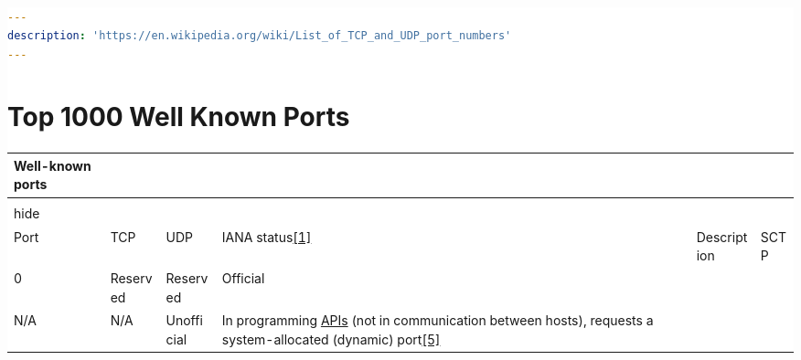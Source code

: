 ```yaml
---
description: 'https://en.wikipedia.org/wiki/List_of_TCP_and_UDP_port_numbers'
---
```


# Top 1000 Well Known Ports

<table>
  <thead>
    <tr>
      <th style="text-align:left">Well-known ports</th>
      <th style="text-align:left"></th>
      <th style="text-align:left"></th>
      <th style="text-align:left"></th>
      <th style="text-align:left"></th>
      <th style="text-align:left"></th>
    </tr>
  </thead>
  <tbody>
    <tr>
      <td style="text-align:left"></td>
      <td style="text-align:left"></td>
      <td style="text-align:left"></td>
      <td style="text-align:left"></td>
      <td style="text-align:left"></td>
      <td style="text-align:left"></td>
    </tr>
    <tr>
      <td style="text-align:left">hide</td>
      <td style="text-align:left"></td>
      <td style="text-align:left"></td>
      <td style="text-align:left"></td>
      <td style="text-align:left"></td>
      <td style="text-align:left"></td>
    </tr>
    <tr>
      <td style="text-align:left">Port</td>
      <td style="text-align:left">TCP</td>
      <td style="text-align:left">UDP</td>
      <td style="text-align:left">IANA status<a href="https://en.wikipedia.org/wiki/List_of_TCP_and_UDP_port_numbers#cite_note-IANA-1">[1]</a>
      </td>
      <td style="text-align:left">Description</td>
      <td style="text-align:left">SCTP</td>
    </tr>
    <tr>
      <td style="text-align:left">0</td>
      <td style="text-align:left">Reserved</td>
      <td style="text-align:left">Reserved</td>
      <td style="text-align:left">Official</td>
      <td style="text-align:left"></td>
      <td style="text-align:left"></td>
    </tr>
    <tr>
      <td style="text-align:left">N/A</td>
      <td style="text-align:left">N/A</td>
      <td style="text-align:left">Unofficial</td>
      <td style="text-align:left">In programming <a href="https://www.youtube.com/watch?v=s7wmiS2mSXY">APIs</a> (not
        in communication between hosts), requests a system-allocated (dynamic)
        port<a href="https://en.wikipedia.org/wiki/List_of_TCP_and_UDP_port_numbers#cite_note-Port_0_Linux-5">[5]</a>